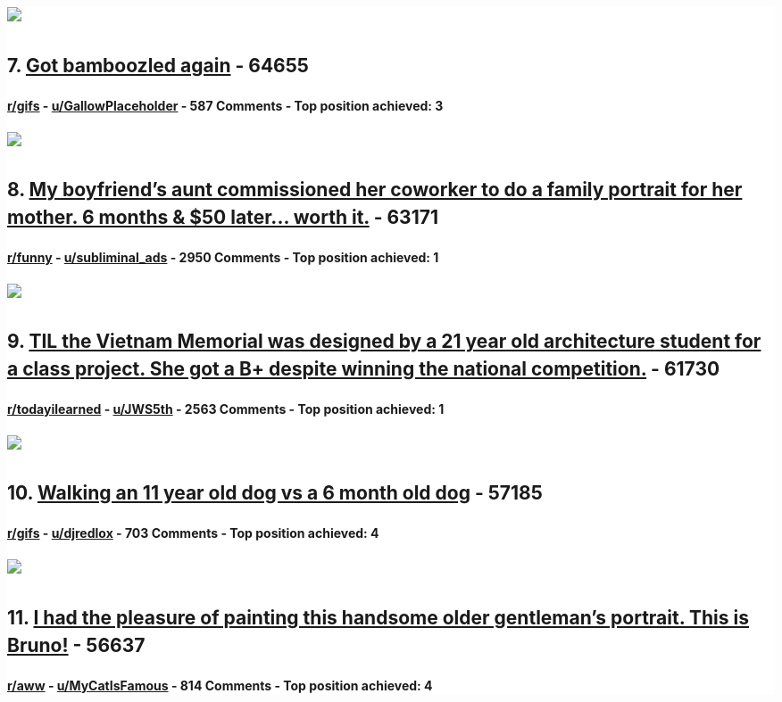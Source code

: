 <a href="https://gfycat.com/TautWickedDaddylonglegs"><img src="https://b.thumbs.redditmedia.com/y0ykyLNa8U7OhvSBRRPkPhTnr8tVr65zfTt_8Zer2zw.jpg"></img></a>

## 7. [Got bamboozled again](http://reddit.com/r/gifs/comments/8jy7nf/got_bamboozled_again/) - 64655
#### [r/gifs](http://reddit.com/r/gifs) - [u/GallowPlaceholder](http://reddit.com/u/GallowPlaceholder) - 587 Comments - Top position achieved: 3

<a href="https://i.imgur.com/DKS7bX7.gifv"><img src="https://b.thumbs.redditmedia.com/jlJ0OtsWgiNVtA-4_KgRKeH70MVcLLC2bXt1NBUVs1c.jpg"></img></a>

## 8. [My boyfriend’s aunt commissioned her coworker to do a family portrait for her mother. 6 months &amp; $50 later... worth it.](http://reddit.com/r/funny/comments/8jx0vm/my_boyfriends_aunt_commissioned_her_coworker_to/) - 63171
#### [r/funny](http://reddit.com/r/funny) - [u/subliminal_ads](http://reddit.com/u/subliminal_ads) - 2950 Comments - Top position achieved: 1

<a href="https://i.redd.it/j7zde3l5b9y01.jpg"><img src="https://b.thumbs.redditmedia.com/nO0ZviZrS2euLygZGci0phSd_coFxP9FlCjDXeQFJ4E.jpg"></img></a>

## 9. [TIL the Vietnam Memorial was designed by a 21 year old architecture student for a class project. She got a B+ despite winning the national competition.](http://reddit.com/r/todayilearned/comments/8juu2p/til_the_vietnam_memorial_was_designed_by_a_21/) - 61730
#### [r/todayilearned](http://reddit.com/r/todayilearned) - [u/JWS5th](http://reddit.com/u/JWS5th) - 2563 Comments - Top position achieved: 1

<a href="http://www.history.com/news/the-21-year-old-college-student-who-designed-the-vietnam-memorial"><img src="https://b.thumbs.redditmedia.com/qraQ5nwFz7UtseVrMDH9wAvVOAPF0XFQ2bBwsmGEMWY.jpg"></img></a>

## 10. [Walking an 11 year old dog vs a 6 month old dog](http://reddit.com/r/gifs/comments/8juw29/walking_an_11_year_old_dog_vs_a_6_month_old_dog/) - 57185
#### [r/gifs](http://reddit.com/r/gifs) - [u/djredlox](http://reddit.com/u/djredlox) - 703 Comments - Top position achieved: 4

<a href="https://i.imgur.com/JisyCNi.gifv"><img src="https://b.thumbs.redditmedia.com/q3KwuQxksI_vNA7DV8_3tTQ8m9nq-evBVyDH9kneDTA.jpg"></img></a>

## 11. [I had the pleasure of painting this handsome older gentleman’s portrait. This is Bruno!](http://reddit.com/r/aww/comments/8jyamd/i_had_the_pleasure_of_painting_this_handsome/) - 56637
#### [r/aww](http://reddit.com/r/aww) - [u/MyCatIsFamous](http://reddit.com/u/MyCatIsFamous) - 814 Comments - Top position achieved: 4
